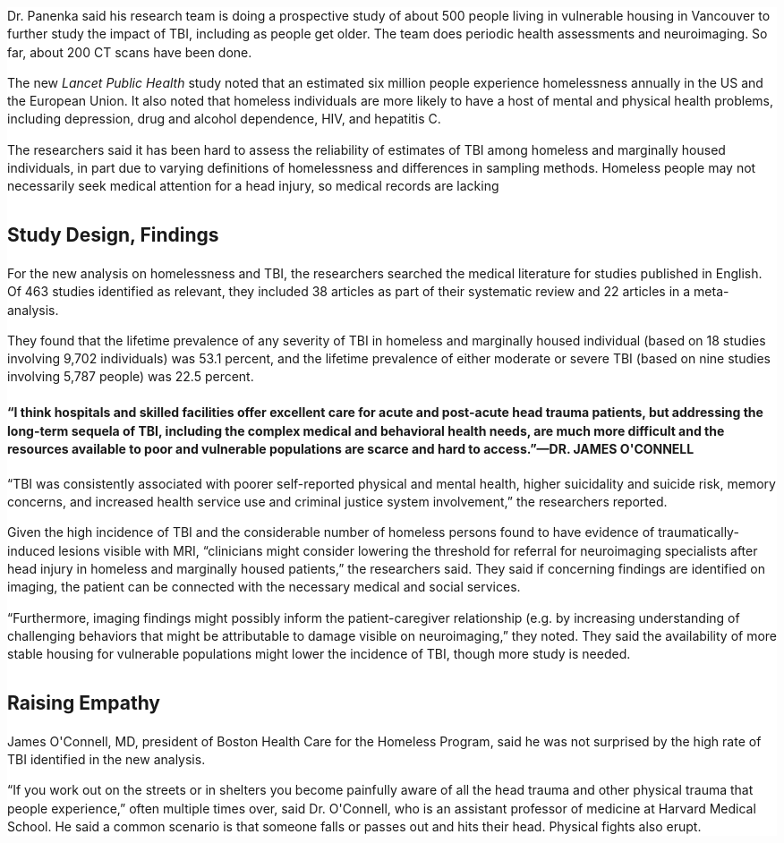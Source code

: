 Dr. Panenka said his research team is doing a prospective study of about 500 people living in vulnerable housing in Vancouver to further study the impact of TBI, including as people get older. The team does periodic health assessments and neuroimaging. So far, about 200 CT scans have been done.

The new _Lancet Public Health_ study noted that an estimated six million people experience homelessness annually in the US and the European Union. It also noted that homeless individuals are more likely to have a host of mental and physical health problems, including depression, drug and alcohol dependence, HIV, and hepatitis C.

The researchers said it has been hard to assess the reliability of estimates of TBI among homeless and marginally housed individuals, in part due to varying definitions of homelessness and differences in sampling methods. Homeless people may not necessarily seek medical attention for a head injury, so medical records are lacking

## Study Design, Findings

For the new analysis on homelessness and TBI, the researchers searched the medical literature for studies published in English. Of 463 studies identified as relevant, they included 38 articles as part of their systematic review and 22 articles in a meta-analysis.

They found that the lifetime prevalence of any severity of TBI in homeless and marginally housed individual (based on 18 studies involving 9,702 individuals) was 53.1 percent, and the lifetime prevalence of either moderate or severe TBI (based on nine studies involving 5,787 people) was 22.5 percent.

#### “I think hospitals and skilled facilities offer excellent care for acute and post-acute head trauma patients, but addressing the long-term sequela of TBI, including the complex medical and behavioral health needs, are much more difficult and the resources available to poor and vulnerable populations are scarce and hard to access.”—DR. JAMES O'CONNELL

“TBI was consistently associated with poorer self-reported physical and mental health, higher suicidality and suicide risk, memory concerns, and increased health service use and criminal justice system involvement,” the researchers reported.

Given the high incidence of TBI and the considerable number of homeless persons found to have evidence of traumatically-induced lesions visible with MRI, “clinicians might consider lowering the threshold for referral for neuroimaging specialists after head injury in homeless and marginally housed patients,” the researchers said. They said if concerning findings are identified on imaging, the patient can be connected with the necessary medical and social services.

“Furthermore, imaging findings might possibly inform the patient-caregiver relationship (e.g. by increasing understanding of challenging behaviors that might be attributable to damage visible on neuroimaging,” they noted. They said the availability of more stable housing for vulnerable populations might lower the incidence of TBI, though more study is needed.

## Raising Empathy

James O'Connell, MD, president of Boston Health Care for the Homeless Program, said he was not surprised by the high rate of TBI identified in the new analysis.

“If you work out on the streets or in shelters you become painfully aware of all the head trauma and other physical trauma that people experience,” often multiple times over, said Dr. O'Connell, who is an assistant professor of medicine at Harvard Medical School. He said a common scenario is that someone falls or passes out and hits their head. Physical fights also erupt.
